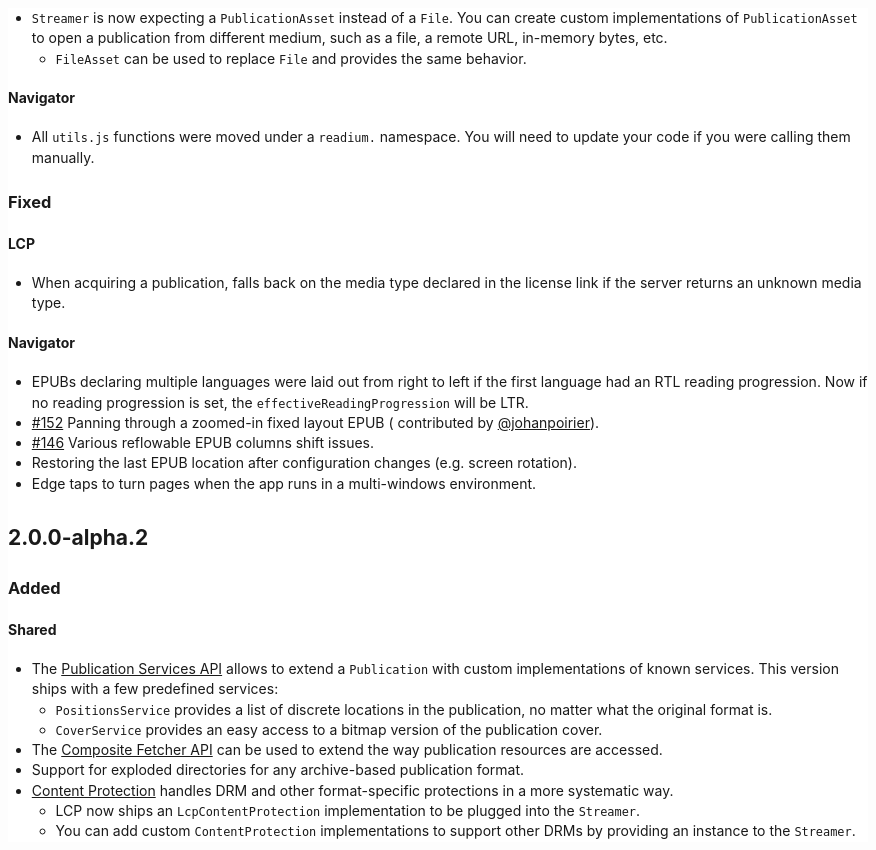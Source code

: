 * `Streamer` is now expecting a `PublicationAsset` instead of a `File`. You can create custom implementations of
  `PublicationAsset` to open a publication from different medium, such as a file, a remote URL, in-memory bytes, etc.
    * `FileAsset` can be used to replace `File` and provides the same behavior.

#### Navigator

* All `utils.js` functions were moved under a `readium.` namespace. You will need to update your code if you were
  calling them manually.

### Fixed

#### LCP

* When acquiring a publication, falls back on the media type declared in the license link if the server returns an
  unknown media type.

#### Navigator

* EPUBs declaring multiple languages were laid out from right to left if the first language had an RTL reading
  progression. Now if no reading progression is set, the `effectiveReadingProgression` will be LTR.
* [#152](https://github.com/readium/r2-navigator-kotlin/issues/152) Panning through a zoomed-in fixed layout EPUB (
  contributed by [@johanpoirier](https://github.com/readium/r2-navigator-kotlin/pull/172)).
* [#146](https://github.com/readium/r2-navigator-kotlin/issues/146) Various reflowable EPUB columns shift issues.
* Restoring the last EPUB location after configuration changes (e.g. screen rotation).
* Edge taps to turn pages when the app runs in a multi-windows environment.

## 2.0.0-alpha.2

### Added

#### Shared

* The [Publication Services API](https://readium.org/architecture/proposals/004-publication-helpers-services) allows to
  extend a `Publication` with custom implementations of known services. This version ships with a few predefined
  services:
    * `PositionsService` provides a list of discrete locations in the publication, no matter what the original format
      is.
    * `CoverService` provides an easy access to a bitmap version of the publication cover.
* The [Composite Fetcher API](https://readium.org/architecture/proposals/002-composite-fetcher-api) can be used to
  extend the way publication resources are accessed.
* Support for exploded directories for any archive-based publication format.
* [Content Protection](https://readium.org/architecture/proposals/006-content-protection) handles DRM and other
  format-specific protections in a more systematic way.
    * LCP now ships an `LcpContentProtection` implementation to be plugged into the `Streamer`.
    * You can add custom `ContentProtection` implementations to support other DRMs by providing an instance to the
      `Streamer`.
